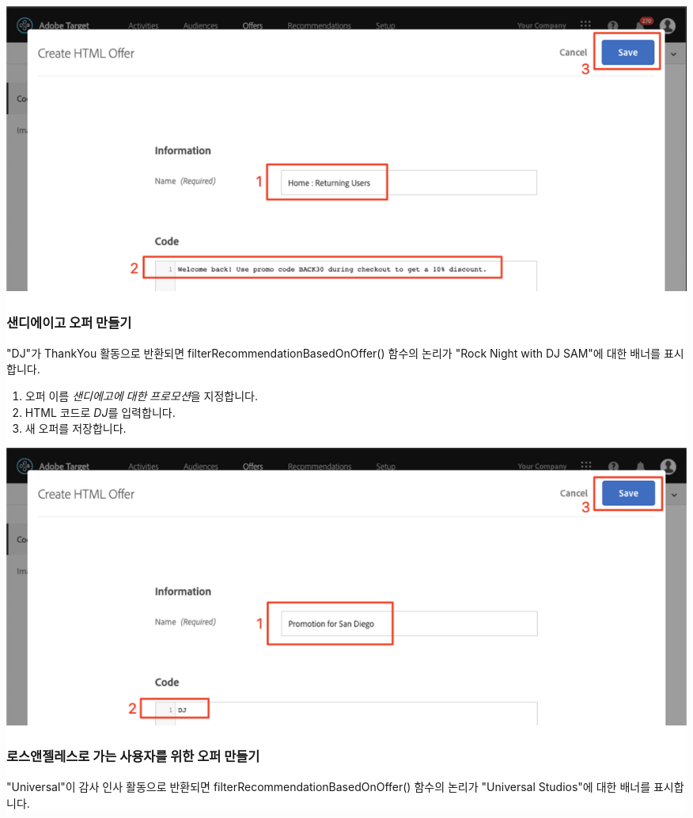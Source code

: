    ![홈 HTML 오퍼 만들기](assets/offer_home_returning_users.jpg)

### 샌디에이고 오퍼 만들기

&quot;DJ&quot;가 ThankYou 활동으로 반환되면 filterRecommendationBasedOnOffer() 함수의 논리가 &quot;Rock Night with DJ SAM&quot;에 대한 배너를 표시합니다.

1. 오퍼 이름 _샌디에고에 대한 프로모션_&#x200B;을 지정합니다.
1. HTML 코드로 _DJ_&#x200B;를 입력합니다.
1. 새 오퍼를 저장합니다.

![&quot;샌디에이고&quot; 오퍼 만들기](assets/offer_san_diego.jpg)

### 로스앤젤레스로 가는 사용자를 위한 오퍼 만들기

&quot;Universal&quot;이 감사 인사 활동으로 반환되면 filterRecommendationBasedOnOffer() 함수의 논리가 &quot;Universal Studios&quot;에 대한 배너를 표시합니다.
